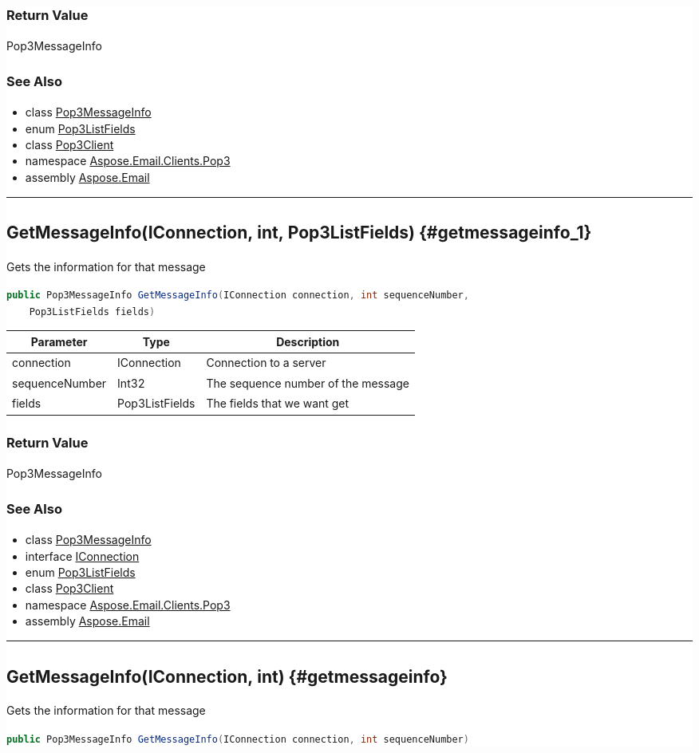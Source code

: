 ### Return Value

Pop3MessageInfo

### See Also

* class [Pop3MessageInfo](../../pop3messageinfo/)
* enum [Pop3ListFields](../../pop3listfields/)
* class [Pop3Client](../)
* namespace [Aspose.Email.Clients.Pop3](../../pop3client/)
* assembly [Aspose.Email](../../../)

---

## GetMessageInfo(IConnection, int, Pop3ListFields) {#getmessageinfo_1}

Gets the information for that message

```csharp
public Pop3MessageInfo GetMessageInfo(IConnection connection, int sequenceNumber, 
    Pop3ListFields fields)
```

| Parameter | Type | Description |
| --- | --- | --- |
| connection | IConnection | Connection to a server |
| sequenceNumber | Int32 | The sequence number of the message |
| fields | Pop3ListFields | The fields that we want get |

### Return Value

Pop3MessageInfo

### See Also

* class [Pop3MessageInfo](../../pop3messageinfo/)
* interface [IConnection](../../../aspose.email.clients/iconnection/)
* enum [Pop3ListFields](../../pop3listfields/)
* class [Pop3Client](../)
* namespace [Aspose.Email.Clients.Pop3](../../pop3client/)
* assembly [Aspose.Email](../../../)

---

## GetMessageInfo(IConnection, int) {#getmessageinfo}

Gets the information for that message

```csharp
public Pop3MessageInfo GetMessageInfo(IConnection connection, int sequenceNumber)
```
